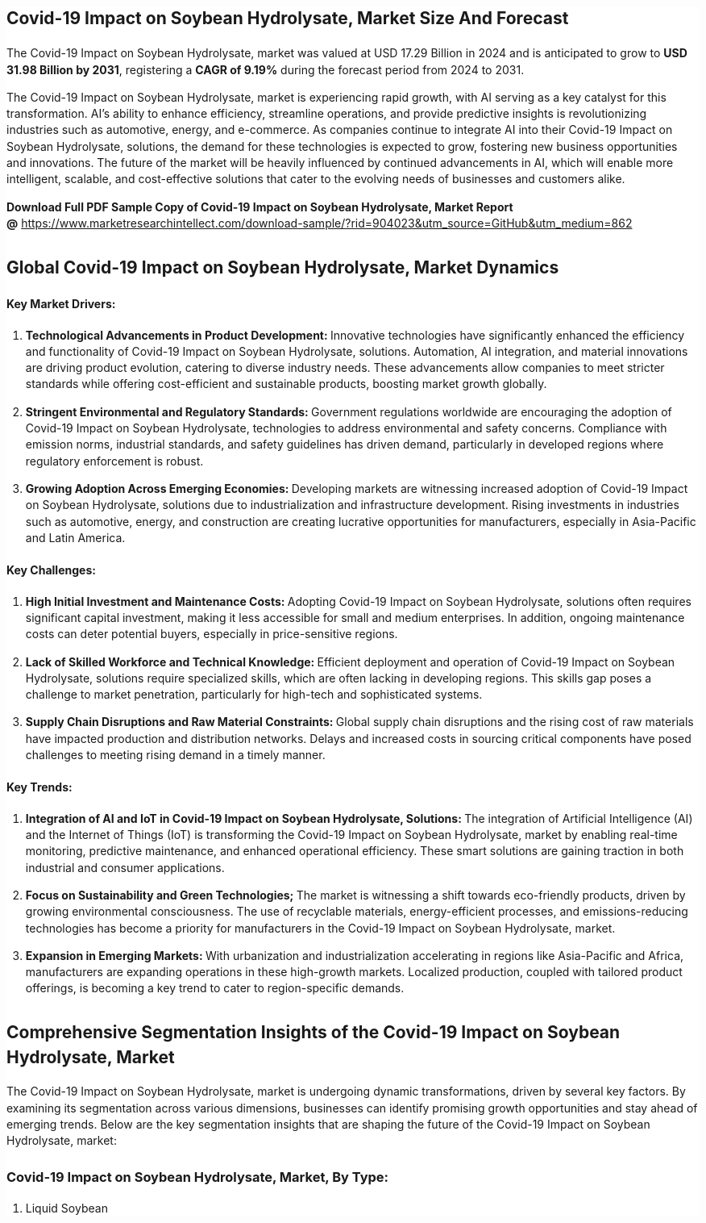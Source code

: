 <h2>Covid-19 Impact on Soybean Hydrolysate, Market Size And Forecast</h2><p>The Covid-19 Impact on Soybean Hydrolysate, market was valued at USD 17.29 Billion in 2024 and is anticipated to grow to <strong>USD 31.98 Billion by 2031</strong>, registering a <strong>CAGR of 9.19%</strong> during the forecast period from 2024 to 2031.</p><p>The Covid-19 Impact on Soybean Hydrolysate, market is experiencing rapid growth, with AI serving as a key catalyst for this transformation. AI’s ability to enhance efficiency, streamline operations, and provide predictive insights is revolutionizing industries such as automotive, energy, and e-commerce. As companies continue to integrate AI into their Covid-19 Impact on Soybean Hydrolysate, solutions, the demand for these technologies is expected to grow, fostering new business opportunities and innovations. The future of the market will be heavily influenced by continued advancements in AI, which will enable more intelligent, scalable, and cost-effective solutions that cater to the evolving needs of businesses and customers alike.</p><p><strong>Download Full PDF Sample Copy of Covid-19 Impact on Soybean Hydrolysate, Market Report @</strong>&nbsp;<a href="https://www.marketresearchintellect.com/download-sample/?rid=904023&amp;utm_source=GitHub&amp;utm_medium=862">https://www.marketresearchintellect.com/download-sample/?rid=904023&amp;utm_source=GitHub&amp;utm_medium=862</a></p><h2>Global Covid-19 Impact on Soybean Hydrolysate, Market Dynamics</h2><h4><strong>Key Market Drivers:</strong></h4><ol><li><p><strong>Technological Advancements in Product Development:&nbsp;</strong>Innovative technologies have significantly enhanced the efficiency and functionality of Covid-19 Impact on Soybean Hydrolysate, solutions. Automation, AI integration, and material innovations are driving product evolution, catering to diverse industry needs. These advancements allow companies to meet stricter standards while offering cost-efficient and sustainable products, boosting market growth globally.</p></li><li><p><strong>Stringent Environmental and Regulatory Standards:&nbsp;</strong>Government regulations worldwide are encouraging the adoption of Covid-19 Impact on Soybean Hydrolysate, technologies to address environmental and safety concerns. Compliance with emission norms, industrial standards, and safety guidelines has driven demand, particularly in developed regions where regulatory enforcement is robust.</p></li><li><p><strong>Growing Adoption Across Emerging Economies:&nbsp;</strong>Developing markets are witnessing increased adoption of Covid-19 Impact on Soybean Hydrolysate, solutions due to industrialization and infrastructure development. Rising investments in industries such as automotive, energy, and construction are creating lucrative opportunities for manufacturers, especially in Asia-Pacific and Latin America.</p></li></ol><h4><strong>Key Challenges:</strong></h4><ol><li><p><strong>High Initial Investment and Maintenance Costs:&nbsp;</strong>Adopting Covid-19 Impact on Soybean Hydrolysate, solutions often requires significant capital investment, making it less accessible for small and medium enterprises. In addition, ongoing maintenance costs can deter potential buyers, especially in price-sensitive regions.</p></li><li><p><strong>Lack of Skilled Workforce and Technical Knowledge:&nbsp;</strong>Efficient deployment and operation of Covid-19 Impact on Soybean Hydrolysate, solutions require specialized skills, which are often lacking in developing regions. This skills gap poses a challenge to market penetration, particularly for high-tech and sophisticated systems.</p></li><li><p><strong>Supply Chain Disruptions and Raw Material Constraints:&nbsp;</strong>Global supply chain disruptions and the rising cost of raw materials have impacted production and distribution networks. Delays and increased costs in sourcing critical components have posed challenges to meeting rising demand in a timely manner.</p></li></ol><h4><strong>Key Trends:</strong></h4><ol><li><p><strong>Integration of AI and IoT in Covid-19 Impact on Soybean Hydrolysate, Solutions:&nbsp;</strong>The integration of Artificial Intelligence (AI) and the Internet of Things (IoT) is transforming the Covid-19 Impact on Soybean Hydrolysate, market by enabling real-time monitoring, predictive maintenance, and enhanced operational efficiency. These smart solutions are gaining traction in both industrial and consumer applications.</p></li><li><p><strong>Focus on Sustainability and Green Technologies;&nbsp;</strong>The market is witnessing a shift towards eco-friendly products, driven by growing environmental consciousness. The use of recyclable materials, energy-efficient processes, and emissions-reducing technologies has become a priority for manufacturers in the Covid-19 Impact on Soybean Hydrolysate, market.</p></li><li><p><strong>Expansion in Emerging Markets:&nbsp;</strong>With urbanization and industrialization accelerating in regions like Asia-Pacific and Africa, manufacturers are expanding operations in these high-growth markets. Localized production, coupled with tailored product offerings, is becoming a key trend to cater to region-specific demands.</p></li></ol><div class="article-main__content" data-test-id="publishing-text-block"><h2>Comprehensive Segmentation Insights of the Covid-19 Impact on Soybean Hydrolysate, Market</h2><p>The Covid-19 Impact on Soybean Hydrolysate, market is undergoing dynamic transformations, driven by several key factors. By examining its segmentation across various dimensions, businesses can identify promising growth opportunities and stay ahead of emerging trends. Below are the key segmentation insights that are shaping the future of the Covid-19 Impact on Soybean Hydrolysate, market:</p><h3><strong>Covid-19 Impact on Soybean Hydrolysate, Market, By Type:<br /></strong></h3><ol><li>Liquid Soybean
